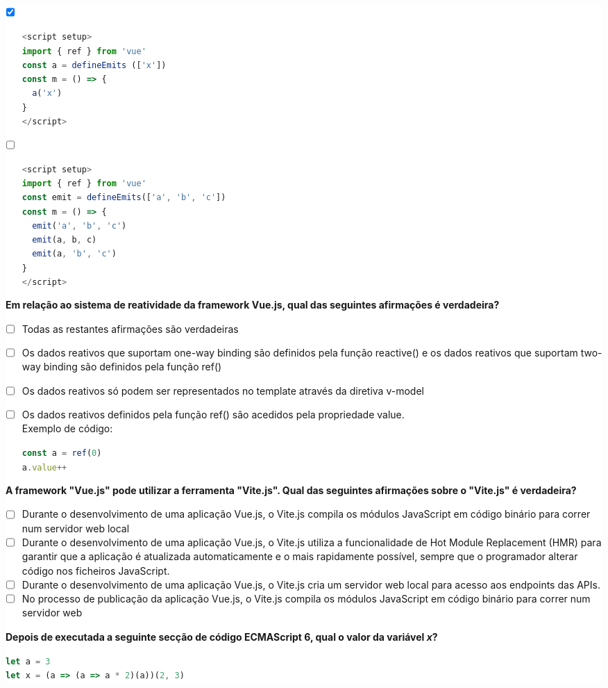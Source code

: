 - [x] &#160;

  ```js
  <script setup>
  import { ref } from 'vue'
  const a = defineEmits (['x'])
  const m = () => {
    a('x')
  }
  </script>
  ```

- [ ] &#160;

  ```js
  <script setup>
  import { ref } from 'vue'
  const emit = defineEmits(['a', 'b', 'c'])
  const m = () => {
    emit('a', 'b', 'c')
    emit(a, b, c)
    emit(a, 'b', 'c')
  }
  </script>
  ```

**Em relação ao sistema de reatividade da framework Vue.js, qual das seguintes afirmações é verdadeira?**

- [ ] Todas as restantes afirmações são verdadeiras
- [ ] Os dados reativos que suportam one-way binding são definidos pela função reactive() e os dados reativos que suportam two-way binding são definidos pela função ref()
- [ ] Os dados reativos só podem ser representados no template através da diretiva v-model
- [ ] Os dados reativos definidos pela função ref() são acedidos pela propriedade value.\
  Exemplo de código:

  ```js
  const a = ref(0)
  a.value++
  ```

**A framework "Vue.js" pode utilizar a ferramenta "Vite.js". Qual das seguintes afirmações sobre o "Vite.js" é verdadeira?**

- [ ] Durante o desenvolvimento de uma aplicação Vue.js, o Vite.js compila os módulos JavaScript em código binário para correr num servidor web local
- [ ] Durante o desenvolvimento de uma aplicação Vue.js, o Vite.js utiliza a funcionalidade de Hot Module Replacement (HMR) para garantir que a aplicação é atualizada automaticamente e o mais rapidamente possível, sempre que o programador alterar código nos ficheiros JavaScript.
- [ ] Durante o desenvolvimento de uma aplicação Vue.js, o Vite.js cria um servidor web local para acesso aos endpoints das APIs.
- [ ] No processo de publicação da aplicação Vue.js, o Vite.js compila os módulos JavaScript em código binário para correr num servidor web

**Depois de executada a seguinte secção de código ECMAScript 6, qual o valor da variável *x*?**

```js
let a = 3
let x = (a => (a => a * 2)(a))(2, 3)
```

